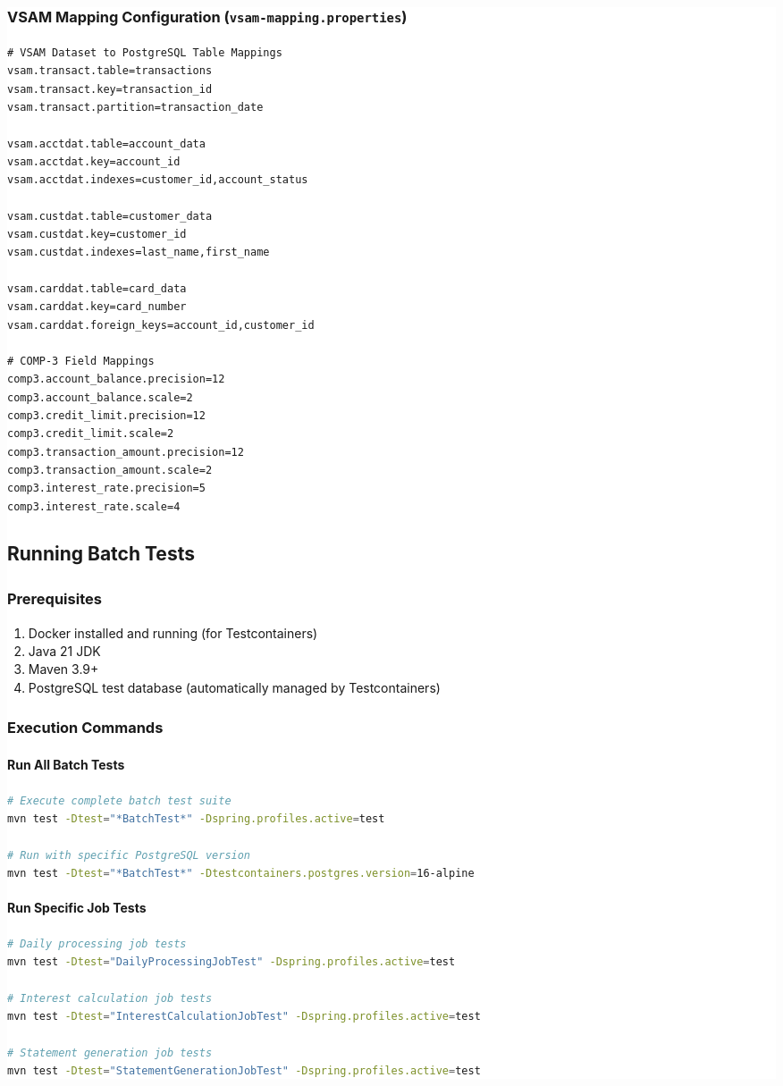 ### VSAM Mapping Configuration (`vsam-mapping.properties`)
```properties
# VSAM Dataset to PostgreSQL Table Mappings
vsam.transact.table=transactions
vsam.transact.key=transaction_id
vsam.transact.partition=transaction_date

vsam.acctdat.table=account_data
vsam.acctdat.key=account_id
vsam.acctdat.indexes=customer_id,account_status

vsam.custdat.table=customer_data
vsam.custdat.key=customer_id
vsam.custdat.indexes=last_name,first_name

vsam.carddat.table=card_data
vsam.carddat.key=card_number
vsam.carddat.foreign_keys=account_id,customer_id

# COMP-3 Field Mappings
comp3.account_balance.precision=12
comp3.account_balance.scale=2
comp3.credit_limit.precision=12
comp3.credit_limit.scale=2
comp3.transaction_amount.precision=12
comp3.transaction_amount.scale=2
comp3.interest_rate.precision=5
comp3.interest_rate.scale=4
```

## Running Batch Tests

### Prerequisites
1. Docker installed and running (for Testcontainers)
2. Java 21 JDK
3. Maven 3.9+
4. PostgreSQL test database (automatically managed by Testcontainers)

### Execution Commands

#### Run All Batch Tests
```bash
# Execute complete batch test suite
mvn test -Dtest="*BatchTest*" -Dspring.profiles.active=test

# Run with specific PostgreSQL version
mvn test -Dtest="*BatchTest*" -Dtestcontainers.postgres.version=16-alpine
```

#### Run Specific Job Tests
```bash
# Daily processing job tests
mvn test -Dtest="DailyProcessingJobTest" -Dspring.profiles.active=test

# Interest calculation job tests  
mvn test -Dtest="InterestCalculationJobTest" -Dspring.profiles.active=test

# Statement generation job tests
mvn test -Dtest="StatementGenerationJobTest" -Dspring.profiles.active=test
```
